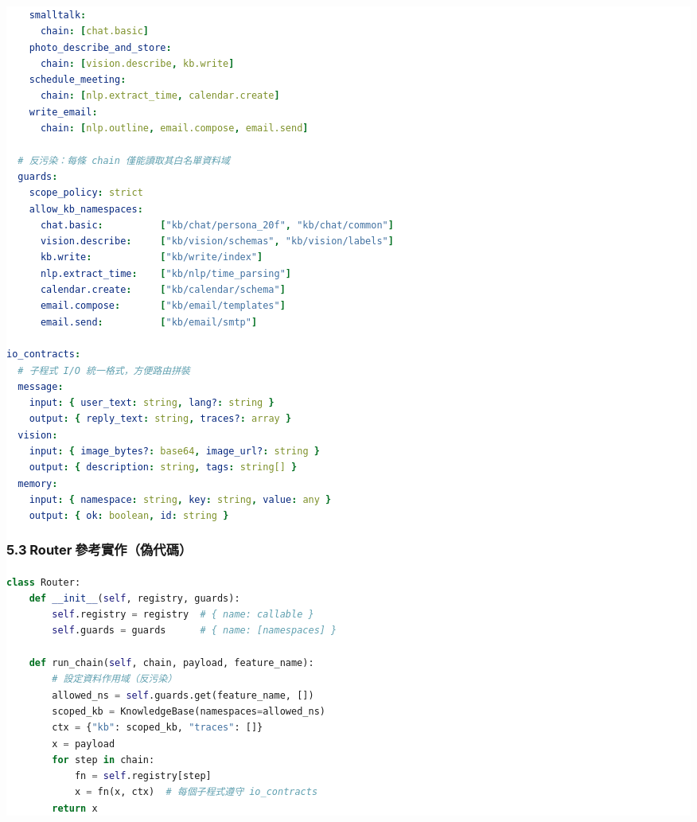 ```yaml
    smalltalk:
      chain: [chat.basic]
    photo_describe_and_store:
      chain: [vision.describe, kb.write]
    schedule_meeting:
      chain: [nlp.extract_time, calendar.create]
    write_email:
      chain: [nlp.outline, email.compose, email.send]

  # 反污染：每條 chain 僅能讀取其白名單資料域
  guards:
    scope_policy: strict
    allow_kb_namespaces:
      chat.basic:          ["kb/chat/persona_20f", "kb/chat/common"]
      vision.describe:     ["kb/vision/schemas", "kb/vision/labels"]
      kb.write:            ["kb/write/index"]
      nlp.extract_time:    ["kb/nlp/time_parsing"]
      calendar.create:     ["kb/calendar/schema"]
      email.compose:       ["kb/email/templates"]
      email.send:          ["kb/email/smtp"]

io_contracts:
  # 子程式 I/O 統一格式，方便路由拼裝
  message:
    input: { user_text: string, lang?: string }
    output: { reply_text: string, traces?: array }
  vision:
    input: { image_bytes?: base64, image_url?: string }
    output: { description: string, tags: string[] }
  memory:
    input: { namespace: string, key: string, value: any }
    output: { ok: boolean, id: string }
```

### 5.3 Router 參考實作（偽代碼）

```python
class Router:
    def __init__(self, registry, guards):
        self.registry = registry  # { name: callable }
        self.guards = guards      # { name: [namespaces] }

    def run_chain(self, chain, payload, feature_name):
        # 設定資料作用域（反污染）
        allowed_ns = self.guards.get(feature_name, [])
        scoped_kb = KnowledgeBase(namespaces=allowed_ns)
        ctx = {"kb": scoped_kb, "traces": []}
        x = payload
        for step in chain:
            fn = self.registry[step]
            x = fn(x, ctx)  # 每個子程式遵守 io_contracts
        return x
```
